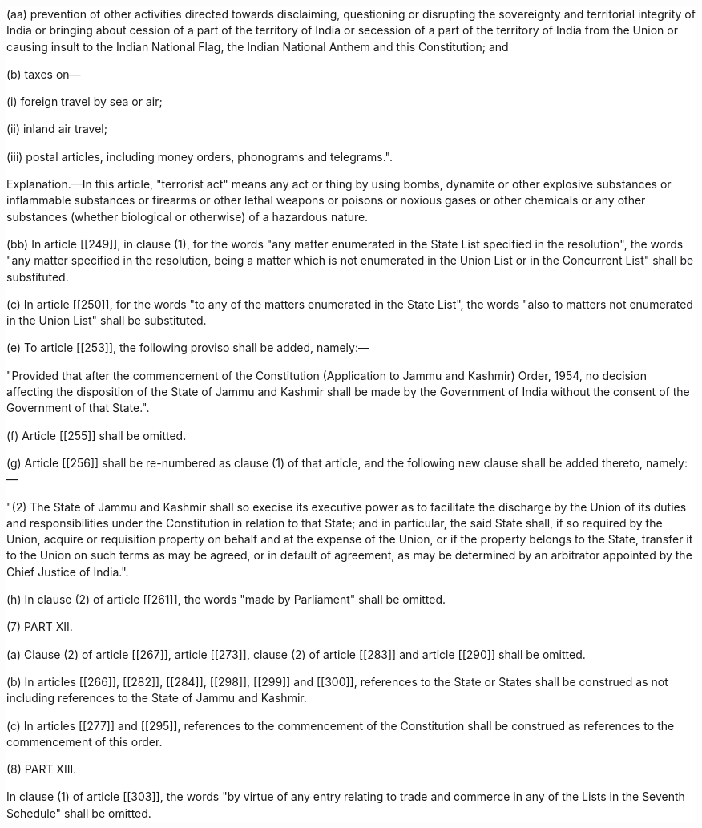 (aa) prevention of other activities directed towards disclaiming, questioning or disrupting the sovereignty and territorial integrity of India or bringing about cession of a part of the territory of India or secession of a part of the territory of India from the Union or causing insult to the Indian National Flag, the Indian National Anthem and this Constitution; and

(b) taxes on—

(i) foreign travel by sea or air;

(ii) inland air travel;

(iii) postal articles, including money orders, phonograms and telegrams.".

Explanation.—In this article, "terrorist act" means any act or thing by using bombs, dynamite or other explosive substances or inflammable substances or firearms or other lethal weapons or poisons or noxious gases or other chemicals or any other substances (whether biological or otherwise) of a hazardous nature.

(bb) In article [[249]], in clause (1), for the words "any matter enumerated in the State List specified in the resolution", the words "any matter specified in the resolution, being a matter which is not enumerated in the Union List or in the Concurrent List" shall be substituted.

(c) In article [[250]], for the words "to any of the matters enumerated in the State List", the words "also to matters not enumerated in the Union List" shall be substituted.

(e) To article [[253]], the following proviso shall be added, namely:—

"Provided that after the commencement of the Constitution (Application to Jammu and Kashmir) Order, 1954, no decision affecting the disposition of the State of Jammu and Kashmir shall be made by the Government of India without the consent of the Government of that State.".

(f) Article [[255]] shall be omitted.

(g) Article [[256]] shall be re-numbered as clause (1) of that article, and the following new clause shall be added thereto, namely:—

"(2) The State of Jammu and Kashmir shall so execise its executive power as to facilitate the discharge by the Union of its duties and responsibilities under the Constitution in relation to that State; and in particular, the said State shall, if so required by the Union, acquire or requisition property on behalf and at the expense of the Union, or if the property belongs to the State, transfer it to the Union on such terms as may be agreed, or in default of agreement, as may be determined by an arbitrator appointed by the Chief Justice of India.".

(h) In clause (2) of article [[261]], the words "made by Parliament" shall be omitted.

(7) PART XII.

(a) Clause (2) of article [[267]], article [[273]], clause (2) of article [[283]] and article [[290]] shall be omitted.

(b) In articles [[266]], [[282]], [[284]], [[298]], [[299]] and [[300]], references to the State or States shall be construed as not including references to the State of Jammu and Kashmir.

(c) In articles [[277]] and [[295]], references to the commencement of the Constitution shall be construed as references to the commencement of this order.

(8) PART XIII.

In clause (1) of article [[303]], the words "by virtue of any entry relating to trade and commerce in any of the Lists in the Seventh Schedule" shall be omitted.
